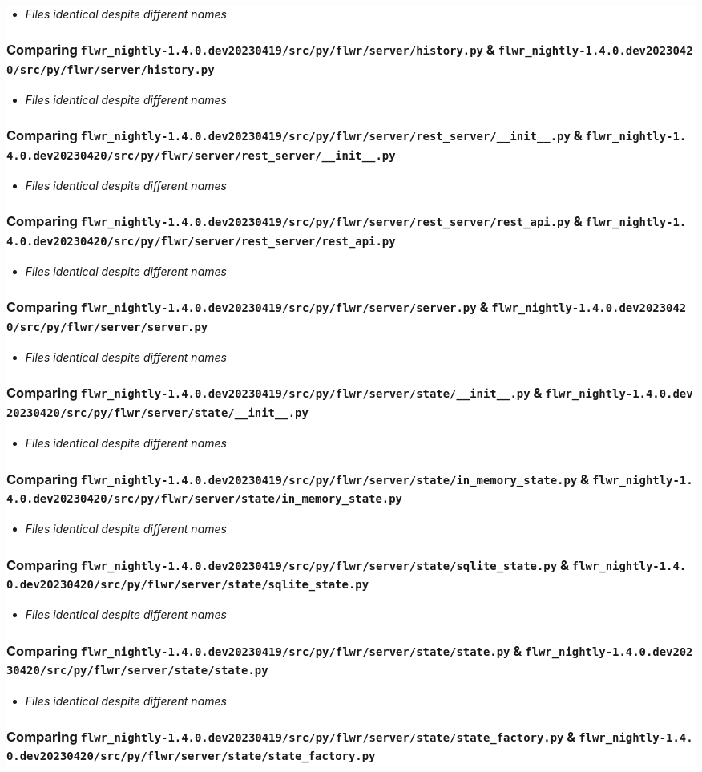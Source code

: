  * *Files identical despite different names*

### Comparing `flwr_nightly-1.4.0.dev20230419/src/py/flwr/server/history.py` & `flwr_nightly-1.4.0.dev20230420/src/py/flwr/server/history.py`

 * *Files identical despite different names*

### Comparing `flwr_nightly-1.4.0.dev20230419/src/py/flwr/server/rest_server/__init__.py` & `flwr_nightly-1.4.0.dev20230420/src/py/flwr/server/rest_server/__init__.py`

 * *Files identical despite different names*

### Comparing `flwr_nightly-1.4.0.dev20230419/src/py/flwr/server/rest_server/rest_api.py` & `flwr_nightly-1.4.0.dev20230420/src/py/flwr/server/rest_server/rest_api.py`

 * *Files identical despite different names*

### Comparing `flwr_nightly-1.4.0.dev20230419/src/py/flwr/server/server.py` & `flwr_nightly-1.4.0.dev20230420/src/py/flwr/server/server.py`

 * *Files identical despite different names*

### Comparing `flwr_nightly-1.4.0.dev20230419/src/py/flwr/server/state/__init__.py` & `flwr_nightly-1.4.0.dev20230420/src/py/flwr/server/state/__init__.py`

 * *Files identical despite different names*

### Comparing `flwr_nightly-1.4.0.dev20230419/src/py/flwr/server/state/in_memory_state.py` & `flwr_nightly-1.4.0.dev20230420/src/py/flwr/server/state/in_memory_state.py`

 * *Files identical despite different names*

### Comparing `flwr_nightly-1.4.0.dev20230419/src/py/flwr/server/state/sqlite_state.py` & `flwr_nightly-1.4.0.dev20230420/src/py/flwr/server/state/sqlite_state.py`

 * *Files identical despite different names*

### Comparing `flwr_nightly-1.4.0.dev20230419/src/py/flwr/server/state/state.py` & `flwr_nightly-1.4.0.dev20230420/src/py/flwr/server/state/state.py`

 * *Files identical despite different names*

### Comparing `flwr_nightly-1.4.0.dev20230419/src/py/flwr/server/state/state_factory.py` & `flwr_nightly-1.4.0.dev20230420/src/py/flwr/server/state/state_factory.py`
